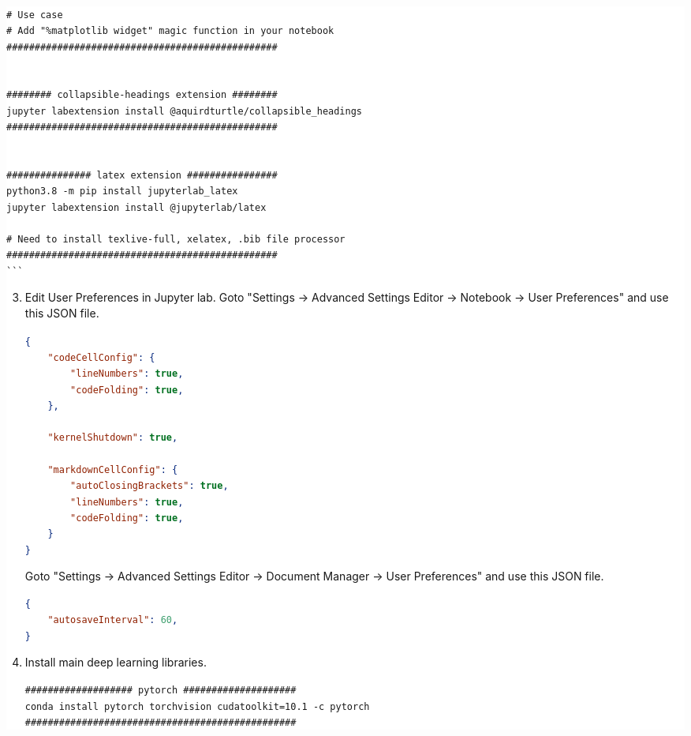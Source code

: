     # Use case
    # Add "%matplotlib widget" magic function in your notebook
    ################################################


    ######## collapsible-headings extension ########
    jupyter labextension install @aquirdturtle/collapsible_headings
    ################################################


    ############### latex extension ################
    python3.8 -m pip install jupyterlab_latex
    jupyter labextension install @jupyterlab/latex

    # Need to install texlive-full, xelatex, .bib file processor
    ################################################
    ```

3. Edit User Preferences in Jupyter lab. Goto "Settings -> Advanced Settings Editor -> Notebook -> User Preferences" and use this JSON file.

    ```json
    {
        "codeCellConfig": {
            "lineNumbers": true,
            "codeFolding": true,
        },
            
        "kernelShutdown": true,
            
        "markdownCellConfig": {
            "autoClosingBrackets": true,
            "lineNumbers": true,
            "codeFolding": true,
        }
    }
    ```

    Goto "Settings -> Advanced Settings Editor -> Document Manager -> User Preferences" and use this JSON file.

    ```json
    {
        "autosaveInterval": 60,
    }
    ```

4. Install main deep learning libraries.

    ```
    ################### pytorch ####################
    conda install pytorch torchvision cudatoolkit=10.1 -c pytorch
    ################################################
